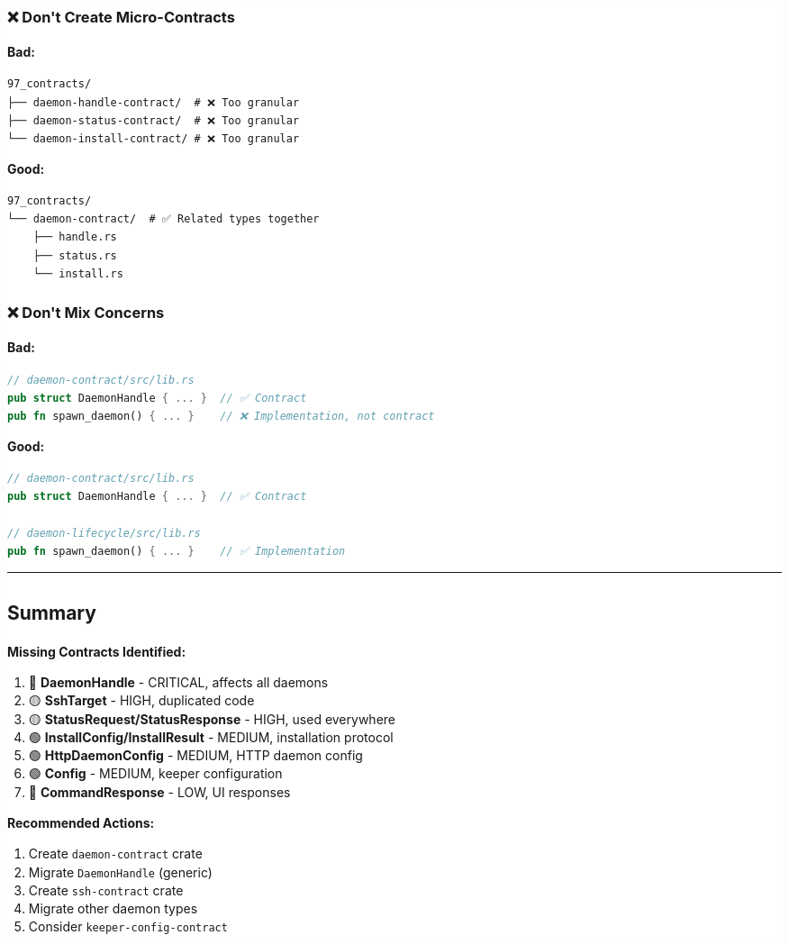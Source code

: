 ### ❌ Don't Create Micro-Contracts

**Bad:**
```
97_contracts/
├── daemon-handle-contract/  # ❌ Too granular
├── daemon-status-contract/  # ❌ Too granular
└── daemon-install-contract/ # ❌ Too granular
```

**Good:**
```
97_contracts/
└── daemon-contract/  # ✅ Related types together
    ├── handle.rs
    ├── status.rs
    └── install.rs
```

### ❌ Don't Mix Concerns

**Bad:**
```rust
// daemon-contract/src/lib.rs
pub struct DaemonHandle { ... }  // ✅ Contract
pub fn spawn_daemon() { ... }    // ❌ Implementation, not contract
```

**Good:**
```rust
// daemon-contract/src/lib.rs
pub struct DaemonHandle { ... }  // ✅ Contract

// daemon-lifecycle/src/lib.rs
pub fn spawn_daemon() { ... }    // ✅ Implementation
```

---

## Summary

**Missing Contracts Identified:**

1. 🔴 **DaemonHandle** - CRITICAL, affects all daemons
2. 🟡 **SshTarget** - HIGH, duplicated code
3. 🟡 **StatusRequest/StatusResponse** - HIGH, used everywhere
4. 🟢 **InstallConfig/InstallResult** - MEDIUM, installation protocol
5. 🟢 **HttpDaemonConfig** - MEDIUM, HTTP daemon config
6. 🟢 **Config** - MEDIUM, keeper configuration
7. 🔵 **CommandResponse** - LOW, UI responses

**Recommended Actions:**

1. Create `daemon-contract` crate
2. Migrate `DaemonHandle` (generic)
3. Create `ssh-contract` crate
4. Migrate other daemon types
5. Consider `keeper-config-contract`
